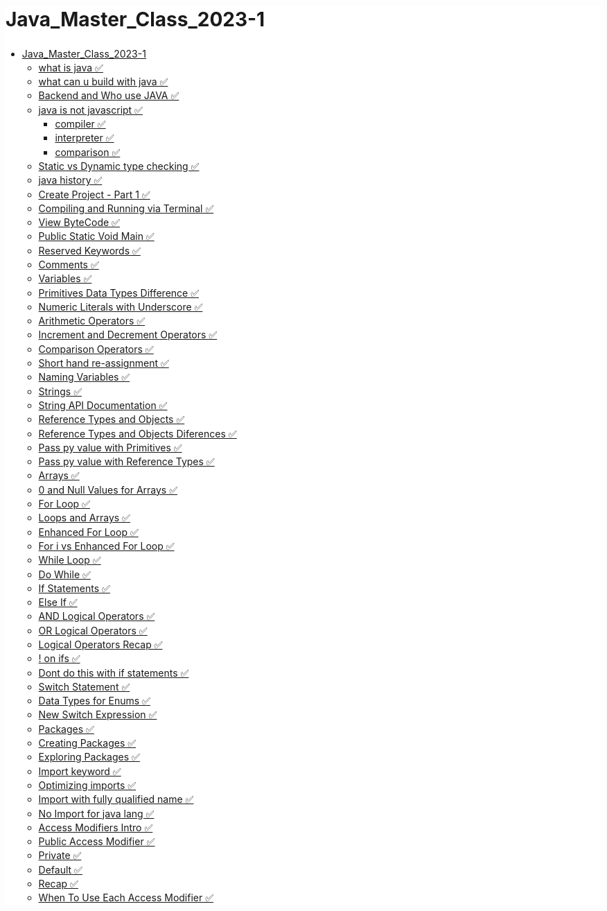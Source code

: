 # Java_Master_Class_2023-1
- [Java\_Master\_Class\_2023-1](#java_master_class_2023-1)
  - [what is java ✅](#what-is-java-)
  - [what can u build with java ✅](#what-can-u-build-with-java-)
  - [Backend and Who use JAVA ✅](#backend-and-who-use-java-)
  - [java is not javascript ✅](#java-is-not-javascript-)
    - [compiler ✅](#compiler-)
    - [interpreter ✅](#interpreter-)
    - [comparison ✅](#comparison-)
  - [Static vs Dynamic type checking ✅](#static-vs-dynamic-type-checking-)
  - [java history ✅](#java-history-)
  - [Create Project - Part 1 ✅](#create-project---part-1-)
  - [Compiling and Running via Terminal ✅](#compiling-and-running-via-terminal-)
  - [View ByteCode ✅](#view-bytecode-)
  - [Public Static Void Main ✅](#public-static-void-main-)
  - [Reserved Keywords ✅](#reserved-keywords-)
  - [Comments ✅](#comments-)
  - [Variables ✅](#variables-)
  - [Primitives Data Types Difference ✅](#primitives-data-types-difference-)
  - [Numeric Literals with Underscore ✅](#numeric-literals-with-underscore-)
  - [Arithmetic Operators ✅](#arithmetic-operators-)
  - [Increment and Decrement Operators ✅](#increment-and-decrement-operators-)
  - [Comparison Operators ✅](#comparison-operators-)
  - [Short hand re-assignment ✅](#short-hand-re-assignment-)
  - [Naming Variables ✅](#naming-variables-)
  - [Strings ✅](#strings-)
  - [String API Documentation ✅](#string-api-documentation-)
  - [Reference Types and Objects ✅](#reference-types-and-objects-)
  - [Reference Types and Objects Diferences ✅](#reference-types-and-objects-diferences-)
  - [Pass py value with Primitives ✅](#pass-py-value-with-primitives-)
  - [Pass py value with Reference Types ✅](#pass-py-value-with-reference-types-)
  - [Arrays ✅](#arrays-)
  - [0 and Null Values for Arrays ✅](#0-and-null-values-for-arrays-)
  - [For Loop ✅](#for-loop-)
  - [Loops and Arrays ✅](#loops-and-arrays-)
  - [Enhanced For Loop ✅](#enhanced-for-loop-)
  - [For i vs Enhanced For Loop ✅](#for-i-vs-enhanced-for-loop-)
  - [While Loop ✅](#while-loop-)
  - [Do While  ✅](#do-while--)
  - [If Statements ✅](#if-statements-)
  - [Else If ✅](#else-if-)
  - [AND Logical Operators ✅](#and-logical-operators-)
  - [OR Logical Operators ✅](#or-logical-operators-)
  - [Logical Operators Recap ✅](#logical-operators-recap-)
  - [! on ifs ✅](#-on-ifs-)
  - [Dont do this with if statements ✅](#dont-do-this-with-if-statements-)
  - [Switch Statement ✅](#switch-statement-)
  - [Data Types for Enums ✅](#data-types-for-enums-)
  - [New Switch Expression ✅](#new-switch-expression-)
  - [Packages ✅](#packages-)
  - [Creating Packages ✅](#creating-packages-)
  - [Exploring Packages ✅](#exploring-packages-)
  - [Import keyword ✅](#import-keyword-)
  - [Optimizing imports ✅](#optimizing-imports-)
  - [Import with fully qualified name ✅](#import-with-fully-qualified-name-)
  - [No Import for java lang  ✅](#no-import-for-java-lang--)
  - [Access Modifiers Intro ✅](#access-modifiers-intro-)
  - [Public Access Modifier ✅](#public-access-modifier-)
  - [Private ✅](#private-)
  - [Default ✅](#default-)
  - [Recap ✅](#recap-)
  - [When To Use Each Access Modifier ✅](#when-to-use-each-access-modifier-)